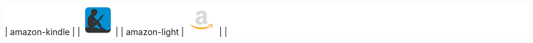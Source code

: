 | amazon-kindle |  |  <img src="../icons/amazon-kindle.svg" alt="amazon-kindle" width="50"> |
| amazon-light | <img src="../icons/amazon-light.png" alt="amazon-light" width="50"> |   |